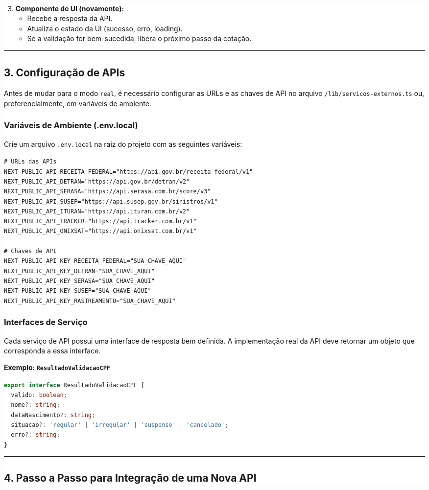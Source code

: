 3. **Componente de UI (novamente):**
   - Recebe a resposta da API.
   - Atualiza o estado da UI (sucesso, erro, loading).
   - Se a validação for bem-sucedida, libera o próximo passo da cotação.

---

## 3. Configuração de APIs

Antes de mudar para o modo `real`, é necessário configurar as URLs e as chaves de API no arquivo `/lib/servicos-externos.ts` ou, preferencialmente, em variáveis de ambiente.

### Variáveis de Ambiente (.env.local)

Crie um arquivo `.env.local` na raiz do projeto com as seguintes variáveis:

```
# URLs das APIs
NEXT_PUBLIC_API_RECEITA_FEDERAL="https://api.gov.br/receita-federal/v1"
NEXT_PUBLIC_API_DETRAN="https://api.gov.br/detran/v2"
NEXT_PUBLIC_API_SERASA="https://api.serasa.com.br/score/v3"
NEXT_PUBLIC_API_SUSEP="https://api.susep.gov.br/sinistros/v1"
NEXT_PUBLIC_API_ITURAN="https://api.ituran.com.br/v2"
NEXT_PUBLIC_API_TRACKER="https://api.tracker.com.br/v1"
NEXT_PUBLIC_API_ONIXSAT="https://api.onixsat.com.br/v1"

# Chaves de API
NEXT_PUBLIC_API_KEY_RECEITA_FEDERAL="SUA_CHAVE_AQUI"
NEXT_PUBLIC_API_KEY_DETRAN="SUA_CHAVE_AQUI"
NEXT_PUBLIC_API_KEY_SERASA="SUA_CHAVE_AQUI"
NEXT_PUBLIC_API_KEY_SUSEP="SUA_CHAVE_AQUI"
NEXT_PUBLIC_API_KEY_RASTREAMENTO="SUA_CHAVE_AQUI"
```

### Interfaces de Serviço

Cada serviço de API possui uma interface de resposta bem definida. A implementação real da API deve retornar um objeto que corresponda a essa interface.

**Exemplo: `ResultadoValidacaoCPF`**

```typescript
export interface ResultadoValidacaoCPF {
  valido: boolean;
  nome?: string;
  dataNascimento?: string;
  situacao?: 'regular' | 'irregular' | 'suspenso' | 'cancelado';
  erro?: string;
}
```

---

## 4. Passo a Passo para Integração de uma Nova API
